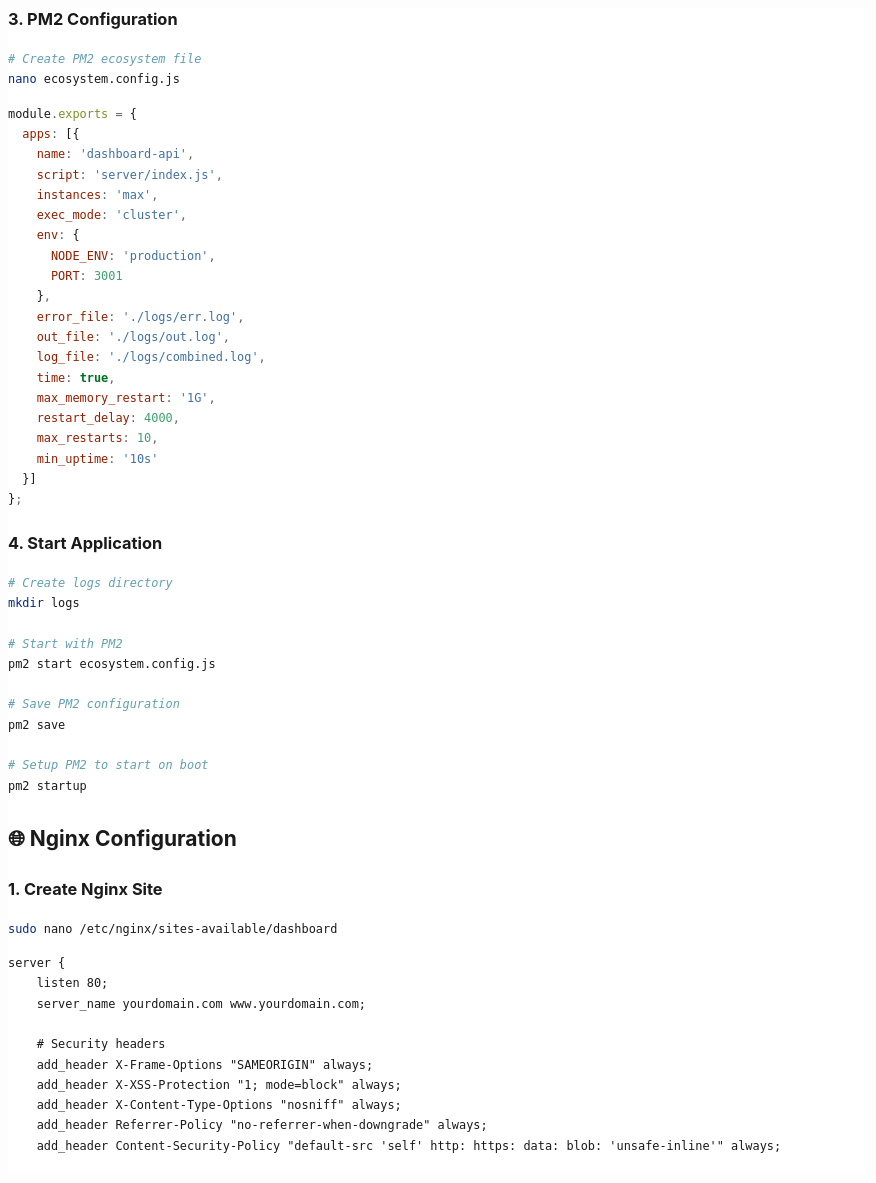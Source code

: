### 3. PM2 Configuration
```bash
# Create PM2 ecosystem file
nano ecosystem.config.js
```

```javascript
module.exports = {
  apps: [{
    name: 'dashboard-api',
    script: 'server/index.js',
    instances: 'max',
    exec_mode: 'cluster',
    env: {
      NODE_ENV: 'production',
      PORT: 3001
    },
    error_file: './logs/err.log',
    out_file: './logs/out.log',
    log_file: './logs/combined.log',
    time: true,
    max_memory_restart: '1G',
    restart_delay: 4000,
    max_restarts: 10,
    min_uptime: '10s'
  }]
};
```

### 4. Start Application
```bash
# Create logs directory
mkdir logs

# Start with PM2
pm2 start ecosystem.config.js

# Save PM2 configuration
pm2 save

# Setup PM2 to start on boot
pm2 startup
```

## 🌐 Nginx Configuration

### 1. Create Nginx Site
```bash
sudo nano /etc/nginx/sites-available/dashboard
```

```nginx
server {
    listen 80;
    server_name yourdomain.com www.yourdomain.com;
    
    # Security headers
    add_header X-Frame-Options "SAMEORIGIN" always;
    add_header X-XSS-Protection "1; mode=block" always;
    add_header X-Content-Type-Options "nosniff" always;
    add_header Referrer-Policy "no-referrer-when-downgrade" always;
    add_header Content-Security-Policy "default-src 'self' http: https: data: blob: 'unsafe-inline'" always;
    
```